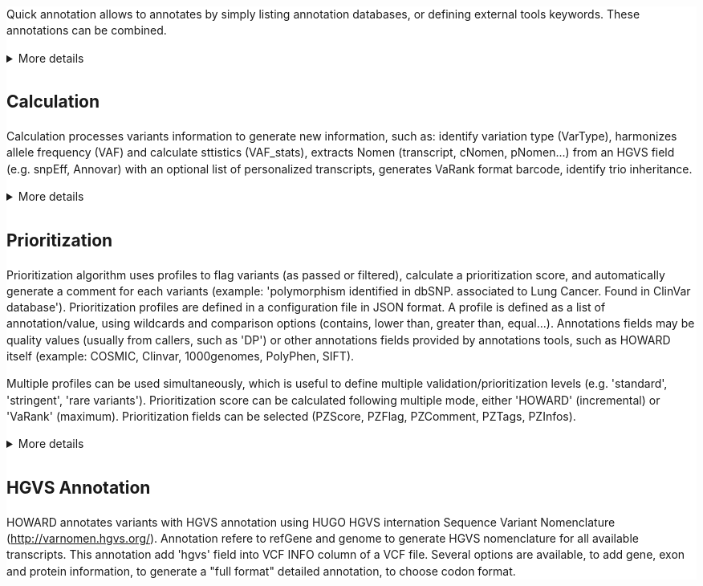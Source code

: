 Quick annotation allows to annotates by simply listing annotation
databases, or defining external tools keywords. These annotations can be
combined.

<details><summary>
More details
</summary></details>

## Calculation

Calculation processes variants information to generate new information,
such as: identify variation type (VarType), harmonizes allele frequency
(VAF) and calculate sttistics (VAF_stats), extracts Nomen (transcript,
cNomen, pNomen...) from an HGVS field (e.g. snpEff, Annovar) with an
optional list of personalized transcripts, generates VaRank format
barcode, identify trio inheritance.

<details><summary>
More details
</summary></details>

## Prioritization

Prioritization algorithm uses profiles to flag variants (as passed or
filtered), calculate a prioritization score, and automatically generate
a comment for each variants (example: 'polymorphism identified in dbSNP.
associated to Lung Cancer. Found in ClinVar database'). Prioritization
profiles are defined in a configuration file in JSON format. A profile
is defined as a list of annotation/value, using wildcards and comparison
options (contains, lower than, greater than, equal...). Annotations
fields may be quality values (usually from callers, such as 'DP') or
other annotations fields provided by annotations tools, such as HOWARD
itself (example: COSMIC, Clinvar, 1000genomes, PolyPhen, SIFT).

Multiple profiles can be used simultaneously, which is useful to define
multiple validation/prioritization levels (e.g. 'standard', 'stringent',
'rare variants'). Prioritization score can be calculated following
multiple mode, either 'HOWARD' (incremental) or 'VaRank' (maximum).
Prioritization fields can be selected (PZScore, PZFlag, PZComment,
PZTags, PZInfos).

<details><summary>
More details
</summary></details>

## HGVS Annotation

HOWARD annotates variants with HGVS annotation using HUGO HGVS
internation Sequence Variant Nomenclature (http://varnomen.hgvs.org/).
Annotation refere to refGene and genome to generate HGVS nomenclature
for all available transcripts. This annotation add 'hgvs' field into VCF
INFO column of a VCF file. Several options are available, to add gene,
exon and protein information, to generate a "full format" detailed
annotation, to choose codon format.
